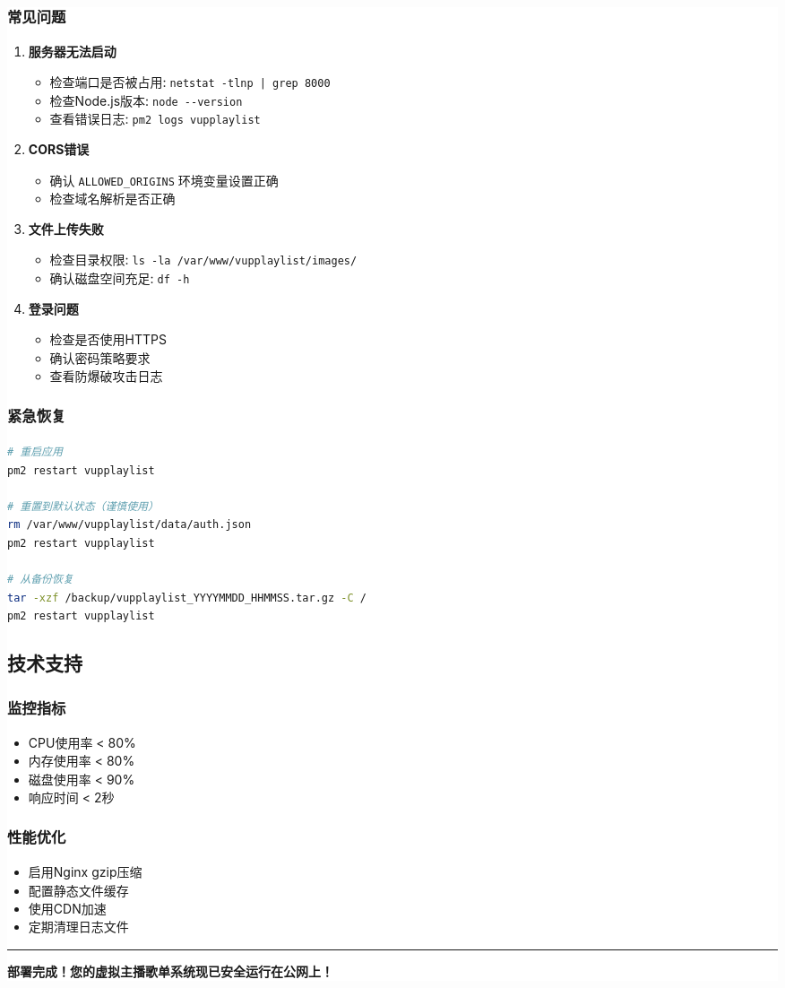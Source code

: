 ### 常见问题

1. **服务器无法启动**
   - 检查端口是否被占用: `netstat -tlnp | grep 8000`
   - 检查Node.js版本: `node --version`
   - 查看错误日志: `pm2 logs vupplaylist`

2. **CORS错误**
   - 确认 `ALLOWED_ORIGINS` 环境变量设置正确
   - 检查域名解析是否正确

3. **文件上传失败**
   - 检查目录权限: `ls -la /var/www/vupplaylist/images/`
   - 确认磁盘空间充足: `df -h`

4. **登录问题**
   - 检查是否使用HTTPS
   - 确认密码策略要求
   - 查看防爆破攻击日志

### 紧急恢复
```bash
# 重启应用
pm2 restart vupplaylist

# 重置到默认状态（谨慎使用）
rm /var/www/vupplaylist/data/auth.json
pm2 restart vupplaylist

# 从备份恢复
tar -xzf /backup/vupplaylist_YYYYMMDD_HHMMSS.tar.gz -C /
pm2 restart vupplaylist
```

## 技术支持

### 监控指标
- CPU使用率 < 80%
- 内存使用率 < 80%
- 磁盘使用率 < 90%
- 响应时间 < 2秒

### 性能优化
- 启用Nginx gzip压缩
- 配置静态文件缓存
- 使用CDN加速
- 定期清理日志文件

---

**部署完成！您的虚拟主播歌单系统现已安全运行在公网上！**
